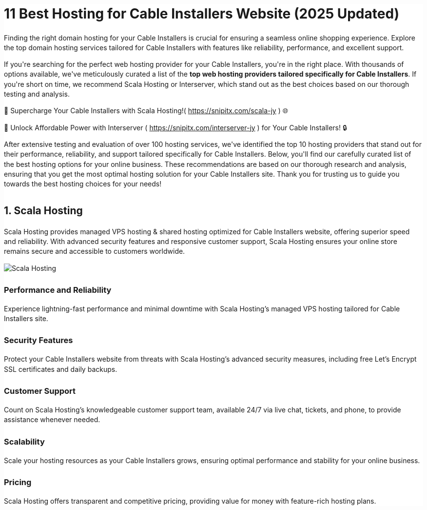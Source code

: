 # 11 Best Hosting for Cable Installers Website (2025 Updated)

Finding the right domain hosting for your Cable Installers is crucial for ensuring a seamless online shopping experience. Explore the top domain hosting services tailored for Cable Installers with features like reliability, performance, and excellent support.

If you're searching for the perfect web hosting provider for your Cable Installers, you're in the right place. With thousands of options available, we've meticulously curated a list of the **top web hosting providers tailored specifically for Cable Installers**. If you're short on time, we recommend Scala Hosting or Interserver, which stand out as the best choices based on our thorough testing and analysis.

🚀 Supercharge Your Cable Installers with Scala Hosting!( https://snipitx.com/scala-jy ) 🌐 

💸 Unlock Affordable Power with Interserver ( https://snipitx.com/interserver-jy ) for Your Cable Installers! 🔒

After extensive testing and evaluation of over 100 hosting services, we've identified the top 10 hosting providers that stand out for their performance, reliability, and support tailored specifically for Cable Installers. Below, you'll find our carefully curated list of the best hosting options for your online business. These recommendations are based on our thorough research and analysis, ensuring that you get the most optimal hosting solution for your Cable Installers site. Thank you for trusting us to guide you towards the best hosting choices for your needs!

## 1. Scala Hosting

Scala Hosting provides managed VPS hosting & shared hosting optimized for Cable Installers website, offering superior speed and reliability. With advanced security features and responsive customer support, Scala Hosting ensures your online store remains secure and accessible to customers worldwide.

![Scala Hosting](https://i.imgur.com/uJ5JIK3.png "Scala Web Hosting")

### Performance and Reliability
Experience lightning-fast performance and minimal downtime with Scala Hosting’s managed VPS hosting tailored for Cable Installers site.

### Security Features
Protect your Cable Installers website from threats with Scala Hosting’s advanced security measures, including free Let’s Encrypt SSL certificates and daily backups.

### Customer Support
Count on Scala Hosting’s knowledgeable customer support team, available 24/7 via live chat, tickets, and phone, to provide assistance whenever needed.

### Scalability
Scale your hosting resources as your Cable Installers grows, ensuring optimal performance and stability for your online business.

### Pricing
Scala Hosting offers transparent and competitive pricing, providing value for money with feature-rich hosting plans.
